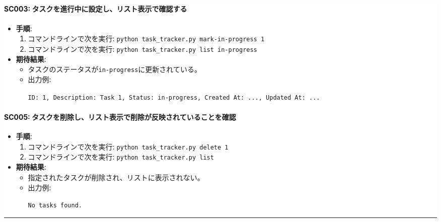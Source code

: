 #### **SC003: タスクを進行中に設定し、リスト表示で確認する**
- **手順**:
  1. コマンドラインで次を実行: `python task_tracker.py mark-in-progress 1`
  2. コマンドラインで次を実行: `python task_tracker.py list in-progress`
- **期待結果**:
  - タスクのステータスが`in-progress`に更新されている。
  - 出力例:
    ```plaintext
    ID: 1, Description: Task 1, Status: in-progress, Created At: ..., Updated At: ...
    ```

#### **SC005: タスクを削除し、リスト表示で削除が反映されていることを確認**
- **手順**:
  1. コマンドラインで次を実行: `python task_tracker.py delete 1`
  2. コマンドラインで次を実行: `python task_tracker.py list`
- **期待結果**:
  - 指定されたタスクが削除され、リストに表示されない。
  - 出力例:
    ```plaintext
    No tasks found.
    ```

---